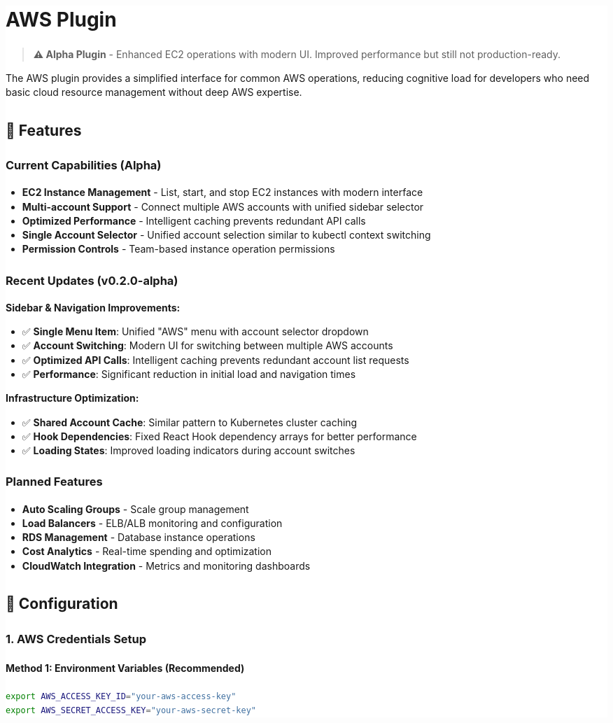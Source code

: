 # AWS Plugin

> **⚠️ Alpha Plugin** - Enhanced EC2 operations with modern UI. Improved performance but still not production-ready.

The AWS plugin provides a simplified interface for common AWS operations, reducing cognitive load for developers who need basic cloud resource management without deep AWS expertise.

## 🎯 Features

### **Current Capabilities (Alpha)**

- **EC2 Instance Management** - List, start, and stop EC2 instances with modern interface
- **Multi-account Support** - Connect multiple AWS accounts with unified sidebar selector
- **Optimized Performance** - Intelligent caching prevents redundant API calls
- **Single Account Selector** - Unified account selection similar to kubectl context switching
- **Permission Controls** - Team-based instance operation permissions

### **Recent Updates (v0.2.0-alpha)**

**Sidebar & Navigation Improvements:**

- ✅ **Single Menu Item**: Unified "AWS" menu with account selector dropdown
- ✅ **Account Switching**: Modern UI for switching between multiple AWS accounts
- ✅ **Optimized API Calls**: Intelligent caching prevents redundant account list requests
- ✅ **Performance**: Significant reduction in initial load and navigation times

**Infrastructure Optimization:**

- ✅ **Shared Account Cache**: Similar pattern to Kubernetes cluster caching
- ✅ **Hook Dependencies**: Fixed React Hook dependency arrays for better performance
- ✅ **Loading States**: Improved loading indicators during account switches

### **Planned Features**

- **Auto Scaling Groups** - Scale group management
- **Load Balancers** - ELB/ALB monitoring and configuration
- **RDS Management** - Database instance operations
- **Cost Analytics** - Real-time spending and optimization
- **CloudWatch Integration** - Metrics and monitoring dashboards

## 🔧 Configuration

### **1. AWS Credentials Setup**

#### **Method 1: Environment Variables** (Recommended)

```bash
export AWS_ACCESS_KEY_ID="your-aws-access-key"
export AWS_SECRET_ACCESS_KEY="your-aws-secret-key"
```
